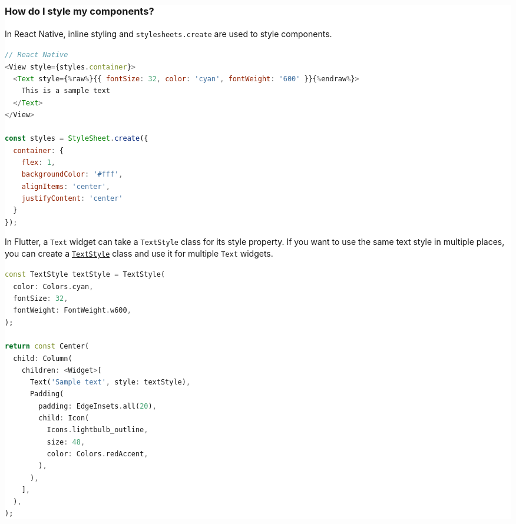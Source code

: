 ### How do I style my components?

In React Native, inline styling and `stylesheets.create`
are used to style components.

```js
// React Native
<View style={styles.container}>
  <Text style={%raw%}{{ fontSize: 32, color: 'cyan', fontWeight: '600' }}{%endraw%}>
    This is a sample text
  </Text>
</View>

const styles = StyleSheet.create({
  container: {
    flex: 1,
    backgroundColor: '#fff',
    alignItems: 'center',
    justifyContent: 'center'
  }
});
```

In Flutter, a `Text` widget can take a `TextStyle` class
for its style property. If you want to use the same text
style in multiple places, you can create a
[`TextStyle`][] class and use it for multiple `Text` widgets.

<?code-excerpt "lib/examples.dart (text-style)"?>
```dart
const TextStyle textStyle = TextStyle(
  color: Colors.cyan,
  fontSize: 32,
  fontWeight: FontWeight.w600,
);

return const Center(
  child: Column(
    children: <Widget>[
      Text('Sample text', style: textStyle),
      Padding(
        padding: EdgeInsets.all(20),
        child: Icon(
          Icons.lightbulb_outline,
          size: 48,
          color: Colors.redAccent,
        ),
      ),
    ],
  ),
);
```


[Limitations]: /ui/navigation#limitations
[navigation overview]: /ui/navigation
[GestureDetector class]: {{site.api}}/flutter/widgets/GestureDetector-class.html#instance-properties
[`AboutDialog`]: {{site.api}}/flutter/material/AboutDialog-class.html
[Adding Assets and Images in Flutter]: /ui/assets/assets-and-images
[`AlertDialog`]: {{site.api}}/flutter/material/AlertDialog-class.html
[`Align`]: {{site.api}}/flutter/widgets/Align-class.html
[`Animation`]: {{site.api}}/flutter/animation/Animation-class.html
[`AnimationController`]: {{site.api}}/flutter/animation/AnimationController-class.html
[async and await]: {{site.dart-site}}/language/async
[`Axis`]: {{site.api}}/flutter/painting/Axis.html
[`BuildContext`]: {{site.api}}/flutter/widgets/BuildContext-class.html
[`Center`]: {{site.api}}/flutter/widgets/Center-class.html
[color palette]: {{site.material2}}/design/color/the-color-system.html#color-theme-creation
[colors]: {{site.api}}/flutter/material/Colors-class.html
[`Colors`]: {{site.api}}/flutter/material/Colors-class.html
[`Column`]: {{site.api}}/flutter/widgets/Column-class.html
[`Container`]: {{site.api}}/flutter/widgets/Container-class.html
[`Checkbox`]: {{site.api}}/flutter/material/Checkbox-class.html
[`CircleAvatar`]: {{site.api}}/flutter/material/CircleAvatar-class.html
[`CircularProgressIndicator`]: {{site.api}}/flutter/material/CircularProgressIndicator-class.html
[Cupertino (iOS-style)]: /ui/widgets/cupertino
[`CustomPaint`]: {{site.api}}/flutter/widgets/CustomPaint-class.html
[`CustomPainter`]: {{site.api}}/flutter/rendering/CustomPainter-class.html
[Dart]: {{site.dart-site}}/dart-2
[Dart's Type System]: {{site.dart-site}}/guides/language/sound-dart
[Sound Null Safety]: {{site.dart-site}}/null-safety
[`dart:io`]: {{site.api}}/flutter/dart-io/dart-io-library.html
[DartPadA]: {{site.dartpad}}/?id=0df636e00f348bdec2bc1c8ebc7daeb1
[DartPadB]: {{site.dartpad}}/?id=cf9e652f77636224d3e37d96dcf238e5
[DartPadC]: {{site.dartpad}}/?id=3f4625c16e05eec396d6046883739612
[DartPadD]: {{site.dartpad}}/?id=57ec21faa8b6fe2326ffd74e9781a2c7
[DartPadE]: {{site.dartpad}}/?id=c85038ad677963cb6dc943eb1a0b72e6
[DartPadF]: {{site.dartpad}}/?id=5454e8bfadf3000179d19b9bc6be9918
[Developing Packages & Plugins]: /packages-and-plugins/developing-packages
[DevTools]: /tools/devtools
[`Dismissible`]: {{site.api}}/flutter/widgets/Dismissible-class.html
[`FadeTransition`]: {{site.api}}/flutter/widgets/FadeTransition-class.html
[Flutter packages]: {{site.pub}}/flutter/
[Flutter Architectural Overview]: /resources/architectural-overview
[Flutter Basic Widgets]: /ui/widgets/basics
[Flutter Technical Overview]: /resources/architectural-overview
[Flutter Widget Catalog]: /ui/widgets
[Flutter Widget Index]: /reference/widgets
[`FlutterLogo`]: {{site.api}}/flutter/material/FlutterLogo-class.html
[`Form`]: {{site.api}}/flutter/widgets/Form-class.html
[`TextButton`]: {{site.api}}/flutter/material/TextButton-class.html
[functions]: {{site.dart-site}}/language/functions
[`Future`]: {{site.dart-site}}/tutorials/language/futures
[`GestureDetector`]: {{site.api}}/flutter/widgets/GestureDetector-class.html
[Getting started]: /get-started
[`Image`]: {{site.api}}/flutter/widgets/Image-class.html
[`IndexedWidgetBuilder`]: {{site.api}}/flutter/widgets/IndexedWidgetBuilder.html
[`InheritedWidget`]: {{site.api}}/flutter/widgets/InheritedWidget-class.html
[`InkWell`]: {{site.api}}/flutter/material/InkWell-class.html
[Layout Widgets]: /ui/widgets/layout
[`LinearProgressIndicator`]: {{site.api}}/flutter/material/LinearProgressIndicator-class.html
[`ListTile`]: {{site.api}}/flutter/material/ListTile-class.html
[`ListView`]: {{site.api}}/flutter/widgets/ListView-class.html
[`ListView.builder`]: {{site.api}}/flutter/widgets/ListView/ListView.builder.html
[Material Design]: {{site.material}}/styles
[Material icons]: {{site.api}}/flutter/material/Icons-class.html
[`MaterialApp`]: {{site.api}}/flutter/material/MaterialApp-class.html
[`MaterialPageRoute`]: {{site.api}}/flutter/material/MaterialPageRoute-class.html
[`ModalRoute`]: {{site.api}}/flutter/widgets/ModalRoute-class.html
[`Navigator`]: {{site.api}}/flutter/widgets/Navigator-class.html
[`Navigator.of()`]: {{site.api}}/flutter/widgets/Navigator/of.html
[`Navigator.pop`]: {{site.api}}/flutter/widgets/Navigator/pop.html
[`Navigator.push`]: {{site.api}}/flutter/widgets/Navigator/push.html
[`onSaved`]: {{site.api}}/flutter/widgets/FormField/onSaved.html
[named parameters]: {{site.dart-site}}/language/functions#named-parameters
[`Padding`]: {{site.api}}/flutter/widgets/Padding-class.html
[`PanResponder`]: https://facebook.github.io/react-native/docs/panresponder.html
[pub.dev]: {{site.pub}}
[`Radio`]: {{site.api}}/flutter/material/Radio-class.html
[`ElevatedButton`]: {{site.api}}/flutter/material/ElevatedButton-class.html
[`RefreshIndicator`]: {{site.api}}/flutter/material/RefreshIndicator-class.html
[`Route`]: {{site.api}}/flutter/widgets/Route-class.html
[`Row`]: {{site.api}}/flutter/widgets/Row-class.html
[`Scaffold`]: {{site.api}}/flutter/material/Scaffold-class.html
[`ScrollController`]: {{site.api}}/flutter/widgets/ScrollController-class.html
[`shared_preferences`]: {{site.repo.packages}}/tree/main/packages/shared_preferences/shared_preferences
[`SingleTickerProviderStateMixin`]: {{site.api}}/flutter/widgets/SingleTickerProviderStateMixin-mixin.html
[`Slider`]: {{site.api}}/flutter/material/Slider-class.html
[`Stack`]: {{site.api}}/flutter/widgets/Stack-class.html
[State management]: /data-and-backend/state-mgmt
[`StatefulWidget`]: {{site.api}}/flutter/widgets/StatefulWidget-class.html
[`StatelessWidget`]: {{site.api}}/flutter/widgets/StatelessWidget-class.html
[`Switch`]: {{site.api}}/flutter/material/Switch-class.html
[`Tab`]: {{site.api}}/flutter/material/Tab-class.html
[`TabBar`]: {{site.api}}/flutter/material/TabBar-class.html
[`TabBarView`]: {{site.api}}/flutter/material/TabBarView-class.html
[`TabController`]: {{site.api}}/flutter/material/TabController-class.html
[`Text`]: {{site.api}}/flutter/widgets/Text-class.html
[`TextAlign`]: {{site.api}}/flutter/dart-ui/TextAlign.html
[`TextEditingController`]: {{site.api}}/flutter/widgets/TextEditingController-class.html
[`TextField`]: {{site.api}}/flutter/material/TextField-class.html
[`TextFormField`]: {{site.api}}/flutter/material/TextFormField-class.html
[`TextInput`]: {{site.api}}/flutter/services/TextInput-class.html
[`TextStyle`]: {{site.api}}/flutter/dart-ui/TextStyle-class.html
[`Theme`]: {{site.api}}/flutter/material/Theme-class.html
[`ThemeData`]: {{site.api}}/flutter/material/ThemeData-class.html
[`Ticker`]: {{site.api}}/flutter/scheduler/Ticker-class.html
[`TickerProvider`]: {{site.api}}/flutter/scheduler/TickerProvider-class.html
[`TickerProviderStateMixin`]: {{site.api}}/flutter/widgets/TickerProviderStateMixin-mixin.html
[`Tween`]: {{site.api}}/flutter/animation/Tween-class.html
[Using Packages]: /packages-and-plugins/using-packages
[variables]: {{site.dart-site}}/language/variables
[`WidgetBuilder`]: {{site.api}}/flutter/widgets/WidgetBuilder.html
[infinite_list]: {{site.repo.samples}}/tree/main/infinite_list